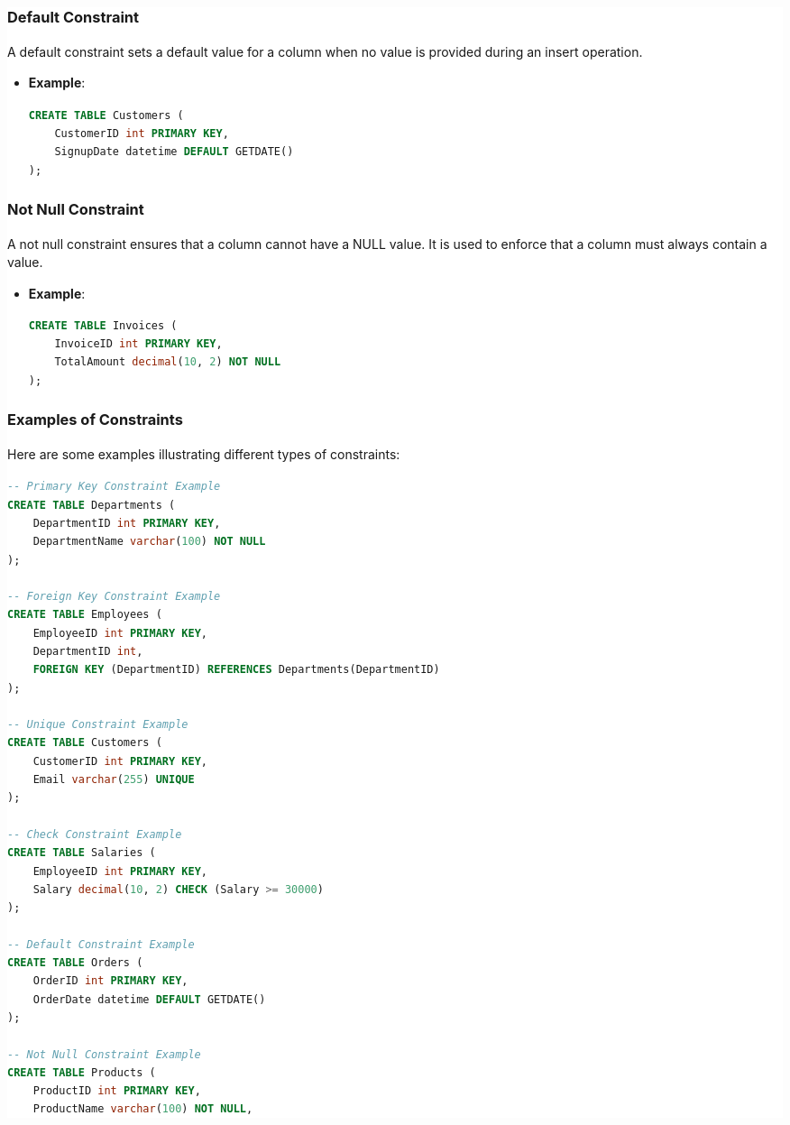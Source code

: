 ### Default Constraint

A default constraint sets a default value for a column when no value is provided during an insert operation.

- **Example**: 
  ```sql
  CREATE TABLE Customers (
      CustomerID int PRIMARY KEY,
      SignupDate datetime DEFAULT GETDATE()
  );
  ```

### Not Null Constraint

A not null constraint ensures that a column cannot have a NULL value. It is used to enforce that a column must always contain a value.

- **Example**: 
  ```sql
  CREATE TABLE Invoices (
      InvoiceID int PRIMARY KEY,
      TotalAmount decimal(10, 2) NOT NULL
  );
  ```

### Examples of Constraints

Here are some examples illustrating different types of constraints:

```sql
-- Primary Key Constraint Example
CREATE TABLE Departments (
    DepartmentID int PRIMARY KEY,
    DepartmentName varchar(100) NOT NULL
);

-- Foreign Key Constraint Example
CREATE TABLE Employees (
    EmployeeID int PRIMARY KEY,
    DepartmentID int,
    FOREIGN KEY (DepartmentID) REFERENCES Departments(DepartmentID)
);

-- Unique Constraint Example
CREATE TABLE Customers (
    CustomerID int PRIMARY KEY,
    Email varchar(255) UNIQUE
);

-- Check Constraint Example
CREATE TABLE Salaries (
    EmployeeID int PRIMARY KEY,
    Salary decimal(10, 2) CHECK (Salary >= 30000)
);

-- Default Constraint Example
CREATE TABLE Orders (
    OrderID int PRIMARY KEY,
    OrderDate datetime DEFAULT GETDATE()
);

-- Not Null Constraint Example
CREATE TABLE Products (
    ProductID int PRIMARY KEY,
    ProductName varchar(100) NOT NULL,
```